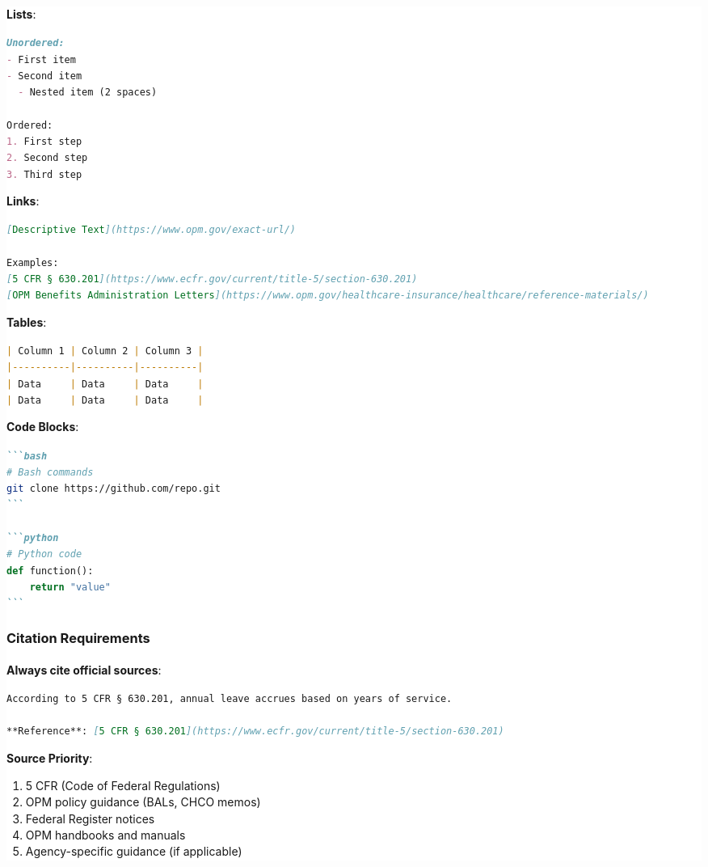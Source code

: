 **Lists**:
```markdown
Unordered:
- First item
- Second item
  - Nested item (2 spaces)

Ordered:
1. First step
2. Second step
3. Third step
```

**Links**:
```markdown
[Descriptive Text](https://www.opm.gov/exact-url/)

Examples:
[5 CFR § 630.201](https://www.ecfr.gov/current/title-5/section-630.201)
[OPM Benefits Administration Letters](https://www.opm.gov/healthcare-insurance/healthcare/reference-materials/)
```

**Tables**:
```markdown
| Column 1 | Column 2 | Column 3 |
|----------|----------|----------|
| Data     | Data     | Data     |
| Data     | Data     | Data     |
```

**Code Blocks**:
````markdown
```bash
# Bash commands
git clone https://github.com/repo.git
```

```python
# Python code
def function():
    return "value"
```
````

### Citation Requirements

**Always cite official sources**:

```markdown
According to 5 CFR § 630.201, annual leave accrues based on years of service.

**Reference**: [5 CFR § 630.201](https://www.ecfr.gov/current/title-5/section-630.201)
```

**Source Priority**:
1. 5 CFR (Code of Federal Regulations)
2. OPM policy guidance (BALs, CHCO memos)
3. Federal Register notices
4. OPM handbooks and manuals
5. Agency-specific guidance (if applicable)
